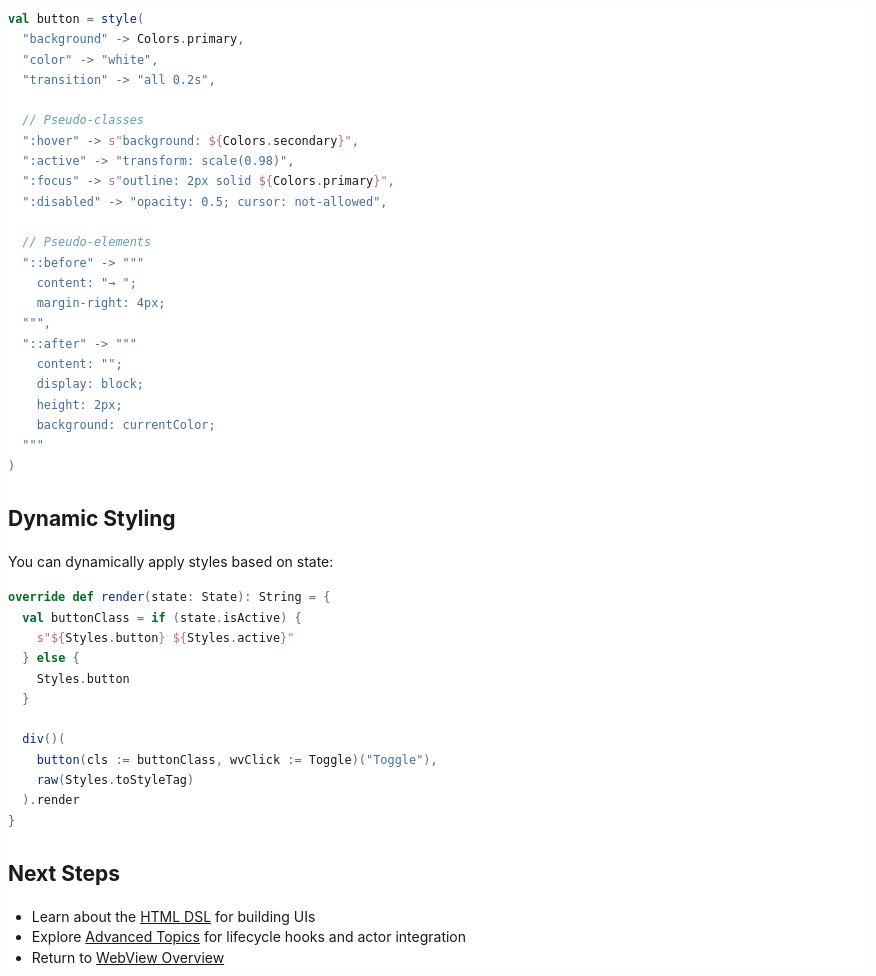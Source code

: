 ```scala
val button = style(
  "background" -> Colors.primary,
  "color" -> "white",
  "transition" -> "all 0.2s",

  // Pseudo-classes
  ":hover" -> s"background: ${Colors.secondary}",
  ":active" -> "transform: scale(0.98)",
  ":focus" -> s"outline: 2px solid ${Colors.primary}",
  ":disabled" -> "opacity: 0.5; cursor: not-allowed",

  // Pseudo-elements
  "::before" -> """
    content: "→ ";
    margin-right: 4px;
  """,
  "::after" -> """
    content: "";
    display: block;
    height: 2px;
    background: currentColor;
  """
)
```

## Dynamic Styling

You can dynamically apply styles based on state:

```scala
override def render(state: State): String = {
  val buttonClass = if (state.isActive) {
    s"${Styles.button} ${Styles.active}"
  } else {
    Styles.button
  }

  div()(
    button(cls := buttonClass, wvClick := Toggle)("Toggle"),
    raw(Styles.toStyleTag)
  ).render
}
```

## Next Steps

- Learn about the [HTML DSL](/spider/webview/html-dsl) for building UIs
- Explore [Advanced Topics](/spider/webview/advanced) for lifecycle hooks and actor integration
- Return to [WebView Overview](/spider/webview)
